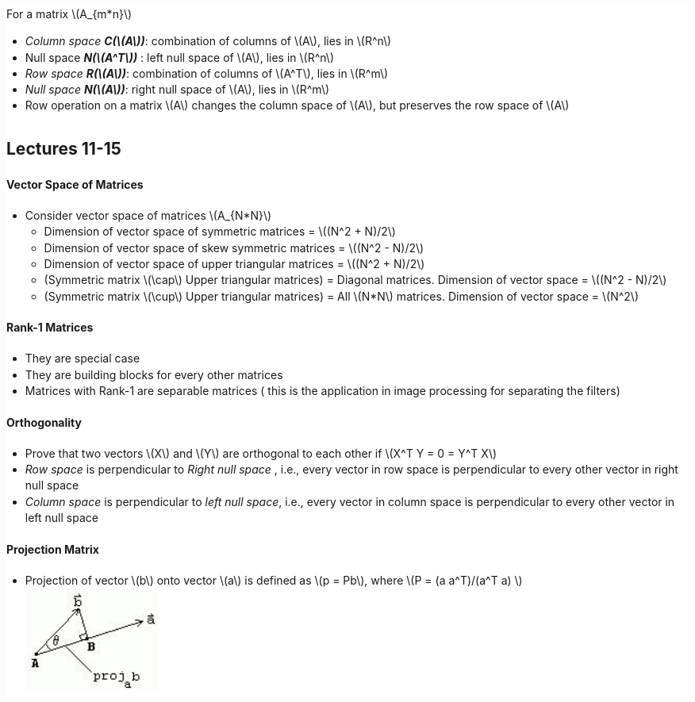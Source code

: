 For a matrix \\(A_{m*n}\\)

*   _Column space_ **_C(\\(A\\))_**: combination of columns of \\(A\\), lies in \\(R^n\\)
*   Null space **_N(\\(A^T\\))_** : left null space of \\(A\\), lies in \\(R^n\\)
*   _Row space_ **_R(\\(A\\))_**: combination of columns of \\(A^T\\), lies in \\(R^m\\)
*   _Null space_ **_N(\\(A\\))_**: right null space of \\(A\\), lies in \\(R^m\\)
*   Row operation on a matrix \\(A\\) changes the column space of \\(A\\), but preserves the row space of \\(A\\)


<a name="L11-15"></a>
## Lectures 11-15

#### Vector Space of Matrices
* Consider vector space of matrices \\(A_{N*N}\\)
	- Dimension of vector space of symmetric matrices = \\(\(N^2 + N\)/2\\)
	- Dimension of vector space of skew symmetric matrices = \\(\(N^2 - N\)/2\\)
	- Dimension of vector space of upper triangular  matrices = \\(\(N^2 + N\)/2\\)
	- (Symmetric matrix \\(\cap\\) Upper triangular matrices) = Diagonal
	    matrices. Dimension of vector space = \\(\(N^2 - N\)/2\\)
	- (Symmetric matrix \\(\cup\\) Upper triangular matrices) = All \\(N*N\\) matrices. Dimension of vector space = \\(N^2\\)

#### Rank-1 Matrices
* They are special case
* They are building blocks for every other matrices
* Matrices with Rank-1 are separable matrices ( this is the
  application in image processing for separating the filters)

#### Orthogonality 
* Prove that two vectors \\(X\\) and \\(Y\\) are orthogonal to each other if
  \\(X^T Y = 0 = Y^T X\\)
* _Row space_ is perpendicular to _Right null space_ , i.e., every vector
  in row space is perpendicular to every other vector in right
  null space
* _Column space_ is perpendicular to _left null space_, i.e., every
  vector in column space  is perpendicular to every other vector
  in left null space

#### Projection Matrix

* Projection of vector \\(b\\) onto vector \\(a\\) is defined as \\(p = Pb\\), where \\(P = (a a^T)/(a^T a) \\)
    <div class="fig figcenter fighighlight">
    <img src="../assets/projection.jpg" width="20%">
    </div>
